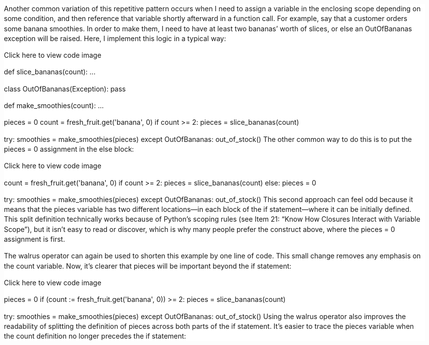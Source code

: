 Another common variation of this repetitive pattern occurs when I need to assign a variable in the enclosing scope depending on some condition, and then reference that variable shortly afterward in a function call. For example, say that a customer orders some banana smoothies. In order to make them, I need to have at least two bananas’ worth of slices, or else an OutOfBananas exception will be raised. Here, I implement this logic in a typical way:

Click here to view code image

def slice_bananas(count):
    ...

class OutOfBananas(Exception):
    pass

def make_smoothies(count):
    ...

pieces = 0
count = fresh_fruit.get('banana', 0)
if count >= 2:
    pieces = slice_bananas(count)

try:
    smoothies = make_smoothies(pieces)
except OutOfBananas:
    out_of_stock()
The other common way to do this is to put the pieces = 0 assignment in the else block:

Click here to view code image

count = fresh_fruit.get('banana', 0)
if count >= 2:
    pieces = slice_bananas(count)
else:
    pieces = 0

try:
    smoothies = make_smoothies(pieces)
except OutOfBananas:
    out_of_stock()
This second approach can feel odd because it means that the pieces variable has two different locations—in each block of the if statement—where it can be initially defined. This split definition technically works because of Python’s scoping rules (see Item 21: “Know How Closures Interact with Variable Scope”), but it isn’t easy to read or discover, which is why many people prefer the construct above, where the pieces = 0 assignment is first.

The walrus operator can again be used to shorten this example by one line of code. This small change removes any emphasis on the count variable. Now, it’s clearer that pieces will be important beyond the if statement:

Click here to view code image

pieces = 0
if (count := fresh_fruit.get('banana', 0)) >= 2:
    pieces = slice_bananas(count)

try:
    smoothies = make_smoothies(pieces)
except OutOfBananas:
    out_of_stock()
Using the walrus operator also improves the readability of splitting the definition of pieces across both parts of the if statement. It’s easier to trace the pieces variable when the count definition no longer precedes the if statement:

